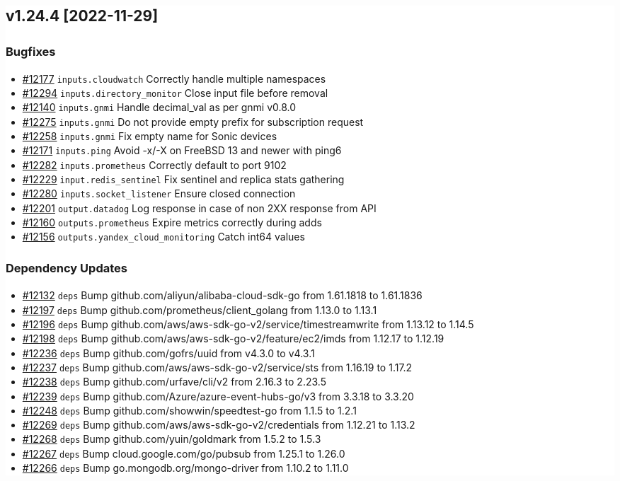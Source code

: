 ## v1.24.4 [2022-11-29]

### Bugfixes

- [#12177](https://github.com/influxdata/telegraf/pull/12177) `inputs.cloudwatch` Correctly handle multiple namespaces
- [#12294](https://github.com/influxdata/telegraf/pull/12294) `inputs.directory_monitor` Close input file before removal
- [#12140](https://github.com/influxdata/telegraf/pull/12140) `inputs.gnmi` Handle decimal_val as per gnmi v0.8.0
- [#12275](https://github.com/influxdata/telegraf/pull/12275) `inputs.gnmi` Do not provide empty prefix for subscription request
- [#12258](https://github.com/influxdata/telegraf/pull/12258) `inputs.gnmi` Fix empty name for Sonic devices
- [#12171](https://github.com/influxdata/telegraf/pull/12171) `inputs.ping` Avoid -x/-X on FreeBSD 13 and newer with ping6
- [#12282](https://github.com/influxdata/telegraf/pull/12282) `inputs.prometheus` Correctly default to port 9102
- [#12229](https://github.com/influxdata/telegraf/pull/12229) `input.redis_sentinel` Fix sentinel and replica stats gathering
- [#12280](https://github.com/influxdata/telegraf/pull/12280) `inputs.socket_listener` Ensure closed connection
- [#12201](https://github.com/influxdata/telegraf/pull/12201) `output.datadog` Log response in case of non 2XX response from API
- [#12160](https://github.com/influxdata/telegraf/pull/12160) `outputs.prometheus` Expire metrics correctly during adds
- [#12156](https://github.com/influxdata/telegraf/pull/12156) `outputs.yandex_cloud_monitoring` Catch int64 values

### Dependency Updates

- [#12132](https://github.com/influxdata/telegraf/pull/12132) `deps` Bump github.com/aliyun/alibaba-cloud-sdk-go from 1.61.1818 to 1.61.1836
- [#12197](https://github.com/influxdata/telegraf/pull/12197) `deps` Bump github.com/prometheus/client_golang from 1.13.0 to 1.13.1
- [#12196](https://github.com/influxdata/telegraf/pull/12196) `deps` Bump github.com/aws/aws-sdk-go-v2/service/timestreamwrite from 1.13.12 to 1.14.5
- [#12198](https://github.com/influxdata/telegraf/pull/12198) `deps` Bump github.com/aws/aws-sdk-go-v2/feature/ec2/imds from 1.12.17 to 1.12.19
- [#12236](https://github.com/influxdata/telegraf/pull/12236) `deps` Bump github.com/gofrs/uuid from v4.3.0 to v4.3.1
- [#12237](https://github.com/influxdata/telegraf/pull/12237) `deps` Bump github.com/aws/aws-sdk-go-v2/service/sts from 1.16.19 to 1.17.2
- [#12238](https://github.com/influxdata/telegraf/pull/12238) `deps` Bump github.com/urfave/cli/v2 from 2.16.3 to 2.23.5
- [#12239](https://github.com/influxdata/telegraf/pull/12239) `deps` Bump github.com/Azure/azure-event-hubs-go/v3 from 3.3.18 to 3.3.20
- [#12248](https://github.com/influxdata/telegraf/pull/12248) `deps` Bump github.com/showwin/speedtest-go from 1.1.5 to 1.2.1
- [#12269](https://github.com/influxdata/telegraf/pull/12269) `deps` Bump github.com/aws/aws-sdk-go-v2/credentials from 1.12.21 to 1.13.2
- [#12268](https://github.com/influxdata/telegraf/pull/12268) `deps` Bump github.com/yuin/goldmark from 1.5.2 to 1.5.3
- [#12267](https://github.com/influxdata/telegraf/pull/12267) `deps` Bump cloud.google.com/go/pubsub from 1.25.1 to 1.26.0
- [#12266](https://github.com/influxdata/telegraf/pull/12266) `deps` Bump go.mongodb.org/mongo-driver from 1.10.2 to 1.11.0
